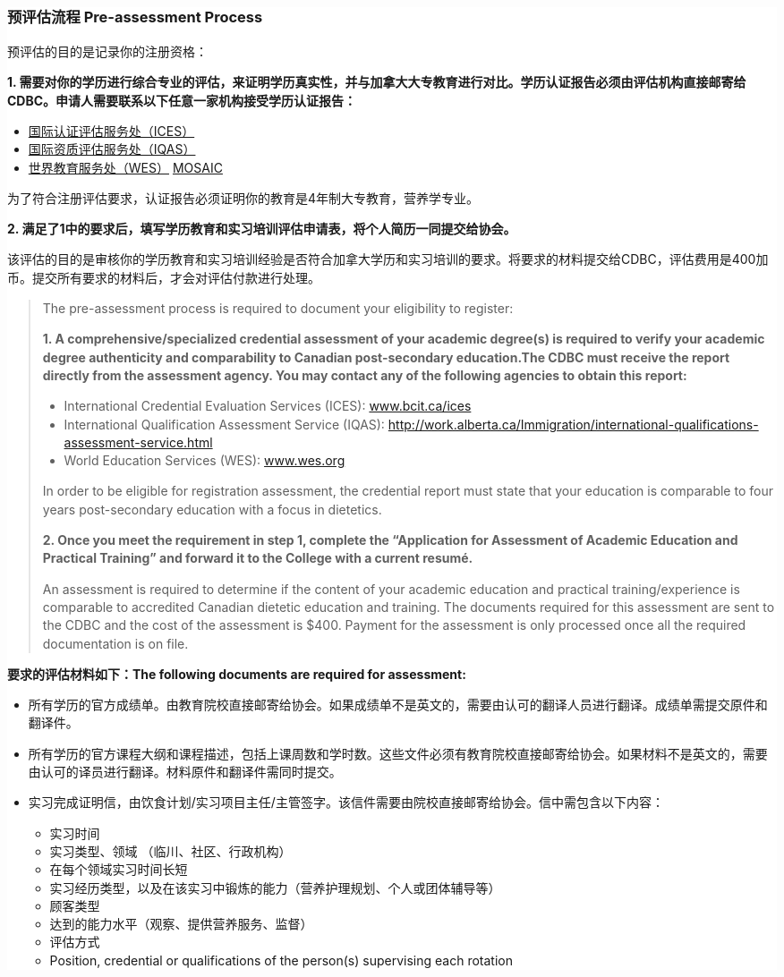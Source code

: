 ### 预评估流程 Pre-assessment Process ###

预评估的目的是记录你的注册资格：

**1. 需要对你的学历进行综合专业的评估，来证明学历真实性，并与加拿大大专教育进行对比。学历认证报告必须由评估机构直接邮寄给CDBC。申请人需要联系以下任意一家机构接受学历认证报告：**

- [国际认证评估服务处（ICES）](http://www.bcit.ca/ices/ "http://www.bcit.ca/ices/")
- [国际资质评估服务处（IQAS）](http://work.alberta.ca/immigration/international-qualifications-assessment-service.html "http://work.alberta.ca/immigration/international-qualifications-assessment-service.html")
- [世界教育服务处（WES）](http://www.wes.org/ "http://www.wes.org/")
[MOSAIC](http://www.mosaicbc.com/ "http://www.mosaicbc.com/")

为了符合注册评估要求，认证报告必须证明你的教育是4年制大专教育，营养学专业。

**2. 满足了1中的要求后，填写学历教育和实习培训评估申请表，将个人简历一同提交给协会。**

该评估的目的是审核你的学历教育和实习培训经验是否符合加拿大学历和实习培训的要求。将要求的材料提交给CDBC，评估费用是400加币。提交所有要求的材料后，才会对评估付款进行处理。

> The pre-assessment process is required to document your eligibility to register:
> 
> **1. A comprehensive/specialized credential assessment of your academic degree(s) is required to verify your academic degree authenticity and comparability to Canadian post-secondary education.The CDBC must receive the report directly from the assessment agency. You may contact any of the following agencies to obtain this report:**
> 
> - International Credential Evaluation Services (ICES): www.bcit.ca/ices
> - International Qualification Assessment Service (IQAS): http://work.alberta.ca/Immigration/international-qualifications-assessment-service.html
> - World Education Services (WES): www.wes.org
> 
> In order to be eligible for registration assessment, the credential report must state that your education is comparable to four years post-secondary education with a focus in dietetics.
> 
> **2. Once you meet the requirement in step 1, complete the “Application for Assessment of Academic Education and Practical Training” and forward it to the College with a current resumé.**
> 
> An assessment is required to determine if the content of your academic education and practical training/experience is comparable to accredited Canadian dietetic education and training. The  documents required for this assessment are sent to the CDBC and the cost of the assessment is $400. Payment for the assessment is only processed once all the required documentation is on file.

**要求的评估材料如下：The following documents are required for assessment:**

- 所有学历的官方成绩单。由教育院校直接邮寄给协会。如果成绩单不是英文的，需要由认可的翻译人员进行翻译。成绩单需提交原件和翻译件。
- 所有学历的官方课程大纲和课程描述，包括上课周数和学时数。这些文件必须有教育院校直接邮寄给协会。如果材料不是英文的，需要由认可的译员进行翻译。材料原件和翻译件需同时提交。
- 实习完成证明信，由饮食计划/实习项目主任/主管签字。该信件需要由院校直接邮寄给协会。信中需包含以下内容：

	- 实习时间
	- 实习类型、领域 （临川、社区、行政机构）
	- 在每个领域实习时间长短
	- 实习经历类型，以及在该实习中锻炼的能力（营养护理规划、个人或团体辅导等）
	- 顾客类型
	- 达到的能力水平（观察、提供营养服务、监督）
	- 评估方式
	- Position, credential or qualifications of the person(s) supervising each rotation
